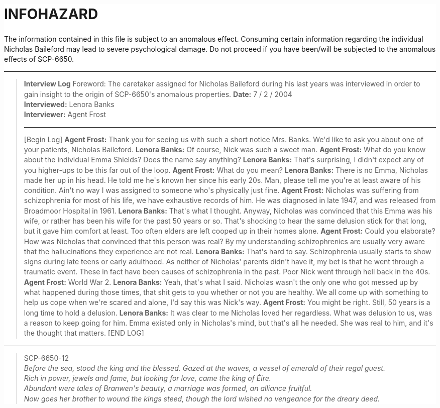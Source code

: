   

# **INFOHAZARD**
The information contained in this file is subject to an anomalous effect.
Consuming certain information regarding the individual Nicholas Baileford may lead to severe psychological damage. Do not proceed if you have been/will be subjected to the anomalous effects of SCP-6650.
  
  
  
  
  
  
  
  
  
  

* * *
> **Interview Log**
> Foreword: The caretaker assigned for Nicholas Baileford during his last years was interviewed in order to gain insight to the origin of SCP-6650's anomalous properties.
> **Date:** 7 / 2 / 2004  
>  **Interviewed:** Lenora Banks  
>  **Interviewer:** Agent Frost
> * * *
> [Begin Log]
> **Agent Frost:** Thank you for seeing us with such a short notice Mrs. Banks. We'd like to ask you about one of your patients, Nicholas Baileford.
> **Lenora Banks:** Of course, Nick was such a sweet man.
> **Agent Frost:** What do you know about the individual Emma Shields? Does the name say anything?
> **Lenora Banks:** That's surprising, I didn't expect any of you higher-ups to be this far out of the loop.
> **Agent Frost:** What do you mean?
> **Lenora Banks:** There is no Emma, Nicholas made her up in his head. He told me he's known her since his early 20s. Man, please tell me you're at least aware of his condition. Ain't no way I was assigned to someone who's physically just fine.
> **Agent Frost:** Nicholas was suffering from schizophrenia for most of his life, we have exhaustive records of him. He was diagnosed in late 1947, and was released from Broadmoor Hospital in 1961.
> **Lenora Banks:** That's what I thought. Anyway, Nicholas was convinced that this Emma was his wife, or rather has been his wife for the past 50 years or so. That's shocking to hear the same delusion stick for that long, but it gave him comfort at least. Too often elders are left cooped up in their homes alone.
> **Agent Frost:** Could you elaborate? How was Nicholas that convinced that this person was real? By my understanding schizophrenics are usually very aware that the hallucinations they experience are not real.
> **Lenora Banks:** That's hard to say. Schizophrenia usually starts to show signs during late teens or early adulthood. As neither of Nicholas' parents didn't have it, my bet is that he went through a traumatic event. These in fact have been causes of schizophrenia in the past. Poor Nick went through hell back in the 40s.
> **Agent Frost:** World War 2.
> **Lenora Banks:** Yeah, that's what I said. Nicholas wasn't the only one who got messed up by what happened during those times, that shit gets to you whether or not you are healthy. We all come up with something to help us cope when we're scared and alone, I'd say this was Nick's way.
> **Agent Frost:** You might be right. Still, 50 years is a long time to hold a delusion.
> **Lenora Banks:** It was clear to me Nicholas loved her regardless. What was delusion to us, was a reason to keep going for him. Emma existed only in Nicholas's mind, but that's all he needed. She was real to him, and it's the thought that matters.
> [END LOG]
* * *
> SCP-6650-12  
>  _Before the sea, stood the king and the blessed. Gazed at the waves, a vessel of emerald of their regal guest._  
>  _Rich in power, jewels and fame, but looking for love, came the king of Éire._  
>  _Abundant were tales of Branwen's beauty, a marriage was formed, an alliance fruitful._  
>  _Now goes her brother to wound the kings steed, though the lord wished no vengeance for the dreary deed._  